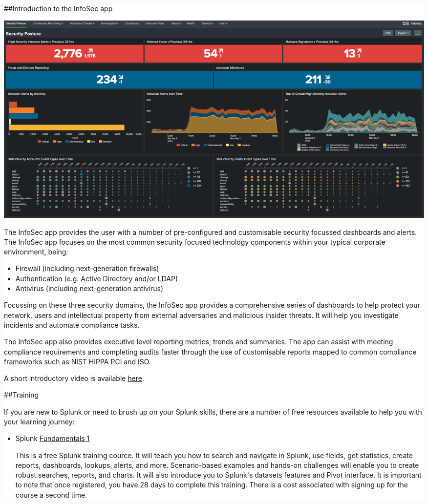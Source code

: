 ##Introduction to the InfoSec app

![Security Posture](./Images/SecurityPosture.png)

The InfoSec app provides the user with a number of pre-configured and customisable security focussed dashboards and alerts. The InfoSec app focuses on the most common security focused technology components within your typical corporate environment, being:


* Firewall (including next-generation firewalls)
* Authentication (e.g. Active Directory and/or LDAP)
* Antivirus (including next-generation antivirus)

Focussing on these three security domains, the InfoSec app provides a comprehensive series of dashboards to help protect your network, users and intellectual property from external adversaries and malicious insider threats. It will help you investigate incidents and automate compliance tasks.

The InfoSec app also provides executive level reporting metrics, trends and summaries. The app can assist with meeting compliance requirements and completing audits faster through the use of customisable reports mapped to common compliance frameworks such as NIST HIPPA PCI and ISO.

A short introductory video is available [here](https://youtu.be/8Qx56cl24dw).

##Training

If you are new to Splunk or need to brush up on your Splunk skills, there are a number of free resources available to help you with your learning journey:

* Splunk [Fundamentals 1](https://www.splunk.com/en_us/training/free-courses/splunk-fundamentals-1.html)

  This is a free Splunk training cource. It will teach you how to search and navigate in Splunk, use fields, get statistics, create reports, dashboards, lookups, alerts, and more. Scenario-based examples and hands-on challenges will enable you to create robust searches, reports, and charts. It will also introduce you to Splunk's datasets features and Pivot interface. It is important to note that once registered, you have 28 days to complete this training. There is a cost associated with signing up for the course a second time.
  